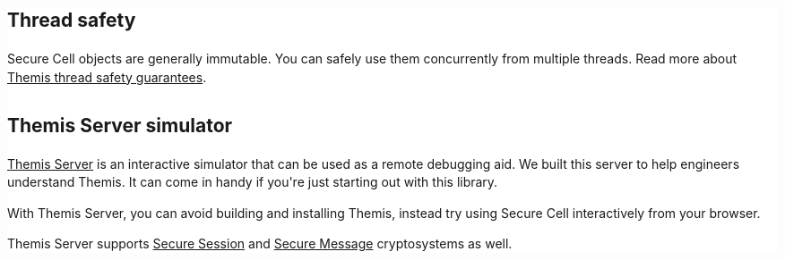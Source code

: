 ```c
```

## Thread safety

Secure Cell objects are generally immutable.
You can safely use them concurrently from multiple threads.
Read more about [Themis thread safety guarantees](/docs/themis/debugging/thread-safety/).

## Themis Server simulator

[Themis Server](/docs/themis/debugging/themis-server/)
is an interactive simulator that can be used as a remote debugging aid.
We built this server to help engineers understand Themis.
It can come in handy if you're just starting out with this library.

With Themis Server, you can avoid building and installing Themis,
instead try using Secure Cell interactively from your browser.

Themis Server supports
[Secure Session](../secure-session/) and [Secure Message](../secure-cell/)
cryptosystems as well.
